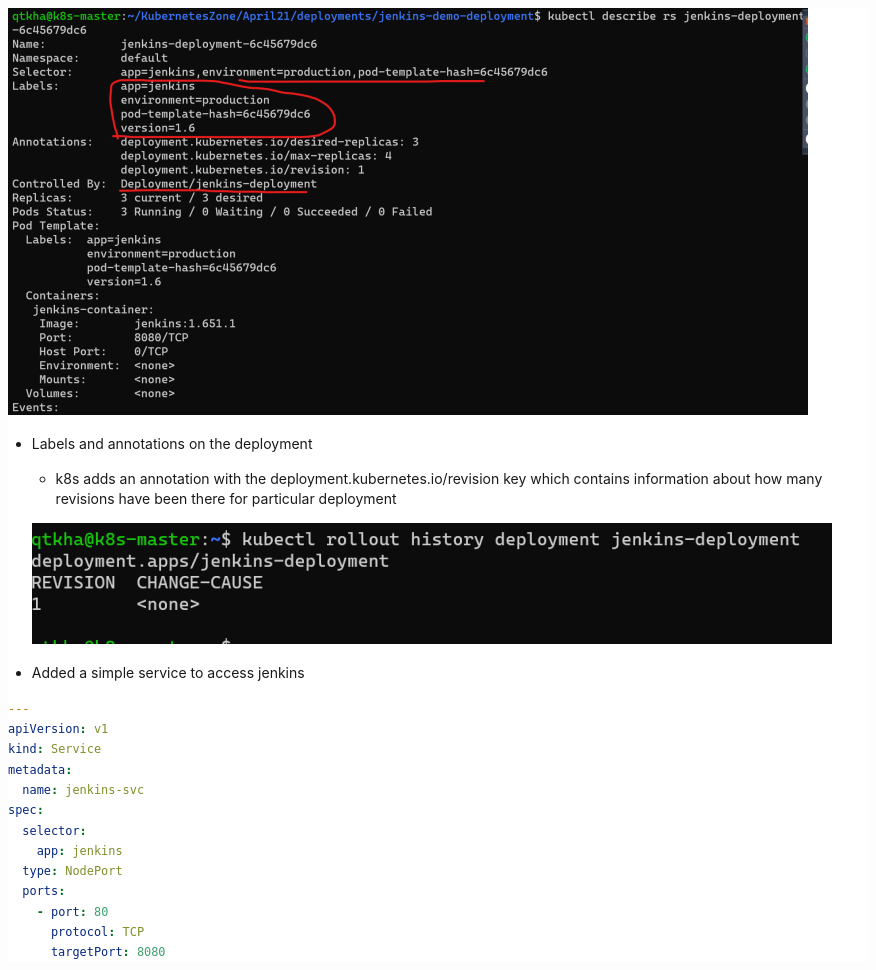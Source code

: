 ![Preview](./Images/k8s67.png)

* Labels and annotations on the deployment
    * k8s adds an annotation with the deployment.kubernetes.io/revision key which contains information about how many revisions have been there for particular deployment

    ![Preview](./Images/k8s68.png)

* Added a simple service to access jenkins

```yaml
---
apiVersion: v1
kind: Service
metadata:
  name: jenkins-svc
spec:
  selector:
    app: jenkins
  type: NodePort
  ports:
    - port: 80
      protocol: TCP
      targetPort: 8080
```

